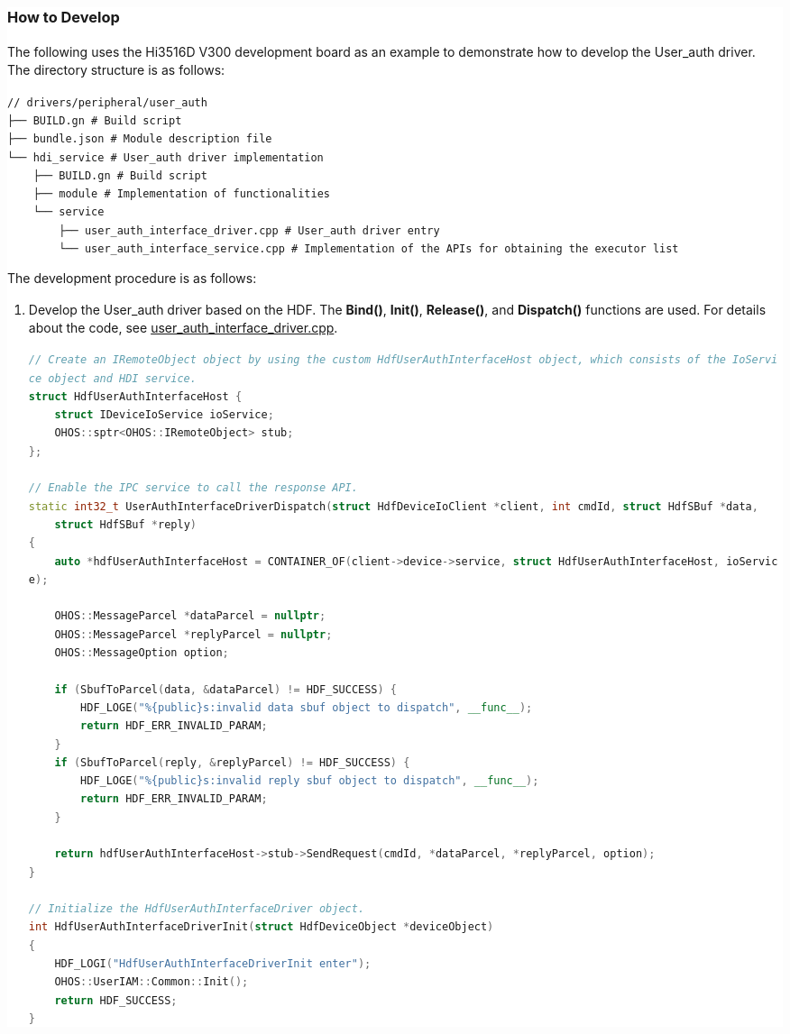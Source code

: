 ### How to Develop

The following uses the Hi3516D V300 development board as an example to demonstrate how to develop the User_auth driver. <br/>The directory structure is as follows:

```undefined
// drivers/peripheral/user_auth
├── BUILD.gn # Build script
├── bundle.json # Module description file
└── hdi_service # User_auth driver implementation
    ├── BUILD.gn # Build script
    ├── module # Implementation of functionalities
    └── service
        ├── user_auth_interface_driver.cpp # User_auth driver entry
        └── user_auth_interface_service.cpp # Implementation of the APIs for obtaining the executor list
```

The development procedure is as follows:

1. Develop the User_auth driver based on the HDF. The **Bind()**, **Init()**, **Release()**, and **Dispatch()** functions are used. For details about the code, see [user_auth_interface_driver.cpp](https://gitee.com/openharmony/drivers_peripheral/tree/OpenHarmony-3.2-Beta2/user_auth/hdi_service/service/user_auth_interface_driver.cpp).

   ```c++
   // Create an IRemoteObject object by using the custom HdfUserAuthInterfaceHost object, which consists of the IoService object and HDI service.
   struct HdfUserAuthInterfaceHost {
       struct IDeviceIoService ioService;
       OHOS::sptr<OHOS::IRemoteObject> stub;
   };
   
   // Enable the IPC service to call the response API.
   static int32_t UserAuthInterfaceDriverDispatch(struct HdfDeviceIoClient *client, int cmdId, struct HdfSBuf *data,
       struct HdfSBuf *reply)
   {
       auto *hdfUserAuthInterfaceHost = CONTAINER_OF(client->device->service, struct HdfUserAuthInterfaceHost, ioService);
   
       OHOS::MessageParcel *dataParcel = nullptr;
       OHOS::MessageParcel *replyParcel = nullptr;
       OHOS::MessageOption option;
   
       if (SbufToParcel(data, &dataParcel) != HDF_SUCCESS) {
           HDF_LOGE("%{public}s:invalid data sbuf object to dispatch", __func__);
           return HDF_ERR_INVALID_PARAM;
       }
       if (SbufToParcel(reply, &replyParcel) != HDF_SUCCESS) {
           HDF_LOGE("%{public}s:invalid reply sbuf object to dispatch", __func__);
           return HDF_ERR_INVALID_PARAM;
       }
   
       return hdfUserAuthInterfaceHost->stub->SendRequest(cmdId, *dataParcel, *replyParcel, option);
   }
   
   // Initialize the HdfUserAuthInterfaceDriver object.
   int HdfUserAuthInterfaceDriverInit(struct HdfDeviceObject *deviceObject)
   {
       HDF_LOGI("HdfUserAuthInterfaceDriverInit enter");
       OHOS::UserIAM::Common::Init();
       return HDF_SUCCESS;
   }
   
   ```